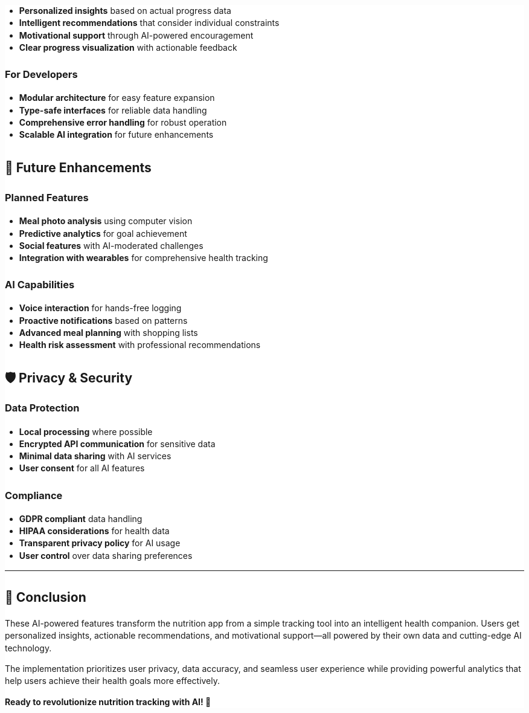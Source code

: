 - **Personalized insights** based on actual progress data
- **Intelligent recommendations** that consider individual constraints
- **Motivational support** through AI-powered encouragement
- **Clear progress visualization** with actionable feedback

### For Developers

- **Modular architecture** for easy feature expansion
- **Type-safe interfaces** for reliable data handling
- **Comprehensive error handling** for robust operation
- **Scalable AI integration** for future enhancements

## 🔮 Future Enhancements

### Planned Features

- **Meal photo analysis** using computer vision
- **Predictive analytics** for goal achievement
- **Social features** with AI-moderated challenges
- **Integration with wearables** for comprehensive health tracking

### AI Capabilities

- **Voice interaction** for hands-free logging
- **Proactive notifications** based on patterns
- **Advanced meal planning** with shopping lists
- **Health risk assessment** with professional recommendations

## 🛡 Privacy & Security

### Data Protection

- **Local processing** where possible
- **Encrypted API communication** for sensitive data
- **Minimal data sharing** with AI services
- **User consent** for all AI features

### Compliance

- **GDPR compliant** data handling
- **HIPAA considerations** for health data
- **Transparent privacy policy** for AI usage
- **User control** over data sharing preferences

---

## 🎉 Conclusion

These AI-powered features transform the nutrition app from a simple tracking tool into an intelligent health companion. Users get personalized insights, actionable recommendations, and motivational support—all powered by their own data and cutting-edge AI technology.

The implementation prioritizes user privacy, data accuracy, and seamless user experience while providing powerful analytics that help users achieve their health goals more effectively.

**Ready to revolutionize nutrition tracking with AI! 🚀**
